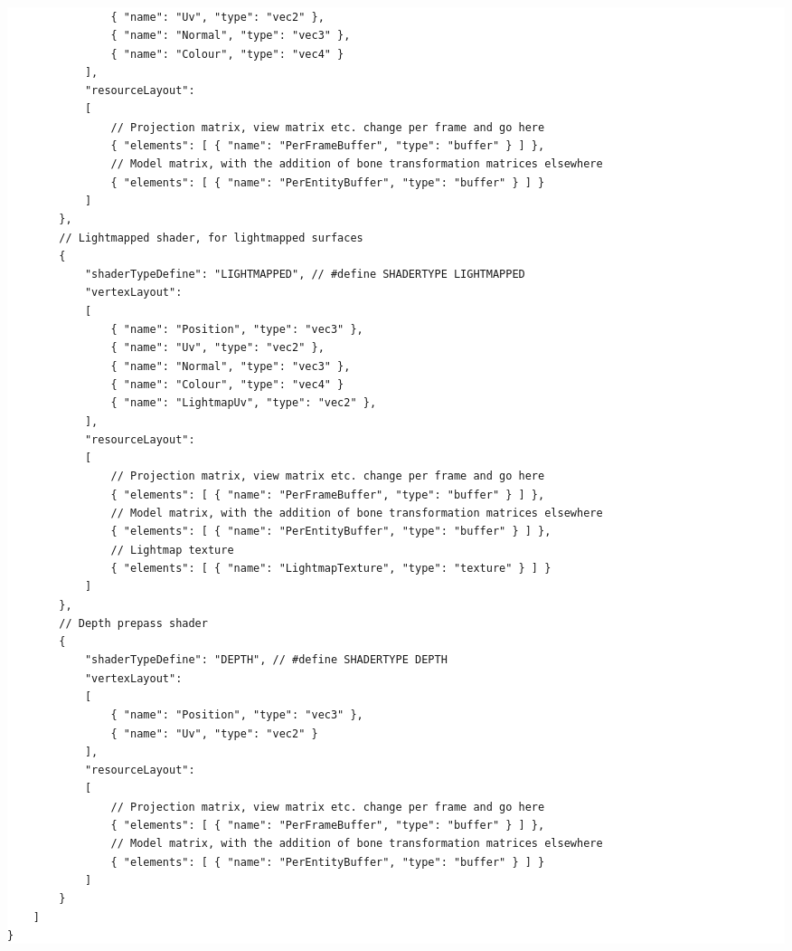 ```jsonc
                { "name": "Uv", "type": "vec2" },
                { "name": "Normal", "type": "vec3" },
                { "name": "Colour", "type": "vec4" }
            ],
            "resourceLayout":
            [
                // Projection matrix, view matrix etc. change per frame and go here
                { "elements": [ { "name": "PerFrameBuffer", "type": "buffer" } ] },
                // Model matrix, with the addition of bone transformation matrices elsewhere
                { "elements": [ { "name": "PerEntityBuffer", "type": "buffer" } ] }
            ]
        },
        // Lightmapped shader, for lightmapped surfaces
        {
            "shaderTypeDefine": "LIGHTMAPPED", // #define SHADERTYPE LIGHTMAPPED
            "vertexLayout":
            [
                { "name": "Position", "type": "vec3" },
                { "name": "Uv", "type": "vec2" },
                { "name": "Normal", "type": "vec3" },
                { "name": "Colour", "type": "vec4" }
                { "name": "LightmapUv", "type": "vec2" },
            ],
            "resourceLayout":
            [
                // Projection matrix, view matrix etc. change per frame and go here
                { "elements": [ { "name": "PerFrameBuffer", "type": "buffer" } ] },
                // Model matrix, with the addition of bone transformation matrices elsewhere
                { "elements": [ { "name": "PerEntityBuffer", "type": "buffer" } ] },
                // Lightmap texture
                { "elements": [ { "name": "LightmapTexture", "type": "texture" } ] }
            ]
        },
        // Depth prepass shader
        {
            "shaderTypeDefine": "DEPTH", // #define SHADERTYPE DEPTH
            "vertexLayout":
            [
                { "name": "Position", "type": "vec3" },
                { "name": "Uv", "type": "vec2" }
            ],
            "resourceLayout":
            [
                // Projection matrix, view matrix etc. change per frame and go here
                { "elements": [ { "name": "PerFrameBuffer", "type": "buffer" } ] },
                // Model matrix, with the addition of bone transformation matrices elsewhere
                { "elements": [ { "name": "PerEntityBuffer", "type": "buffer" } ] }
            ]
        }
    ]
}
```
